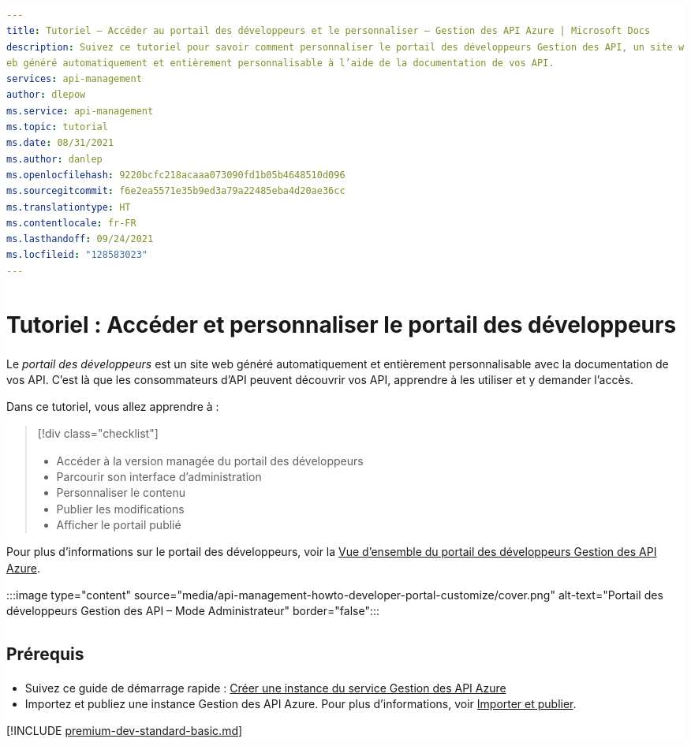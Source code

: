 ```yaml
---
title: Tutoriel – Accéder au portail des développeurs et le personnaliser – Gestion des API Azure | Microsoft Docs
description: Suivez ce tutoriel pour savoir comment personnaliser le portail des développeurs Gestion des API, un site web généré automatiquement et entièrement personnalisable à l’aide de la documentation de vos API.
services: api-management
author: dlepow
ms.service: api-management
ms.topic: tutorial
ms.date: 08/31/2021
ms.author: danlep
ms.openlocfilehash: 9220bcfc218acaaa073090fd1b05b4648510d096
ms.sourcegitcommit: f6e2ea5571e35b9ed3a79a22485eba4d20ae36cc
ms.translationtype: HT
ms.contentlocale: fr-FR
ms.lasthandoff: 09/24/2021
ms.locfileid: "128583023"
---
```

# <a name="tutorial-access-and-customize-the-developer-portal"></a>Tutoriel : Accéder et personnaliser le portail des développeurs

Le *portail des développeurs* est un site web généré automatiquement et entièrement personnalisable avec la documentation de vos API. C’est là que les consommateurs d’API peuvent découvrir vos API, apprendre à les utiliser et y demander l’accès.

Dans ce tutoriel, vous allez apprendre à :

> [!div class="checklist"]
> * Accéder à la version managée du portail des développeurs
> * Parcourir son interface d’administration
> * Personnaliser le contenu
> * Publier les modifications
> * Afficher le portail publié

Pour plus d’informations sur le portail des développeurs, voir la [Vue d’ensemble du portail des développeurs Gestion des API Azure](api-management-howto-developer-portal.md).

:::image type="content" source="media/api-management-howto-developer-portal-customize/cover.png" alt-text="Portail des développeurs Gestion des API – Mode Administrateur" border="false":::

## <a name="prerequisites"></a>Prérequis

- Suivez ce guide de démarrage rapide : [Créer une instance du service Gestion des API Azure](get-started-create-service-instance.md)
- Importez et publiez une instance Gestion des API Azure. Pour plus d’informations, voir [Importer et publier](import-and-publish.md).

[!INCLUDE [premium-dev-standard-basic.md](../../includes/api-management-availability-premium-dev-standard-basic.md)]

